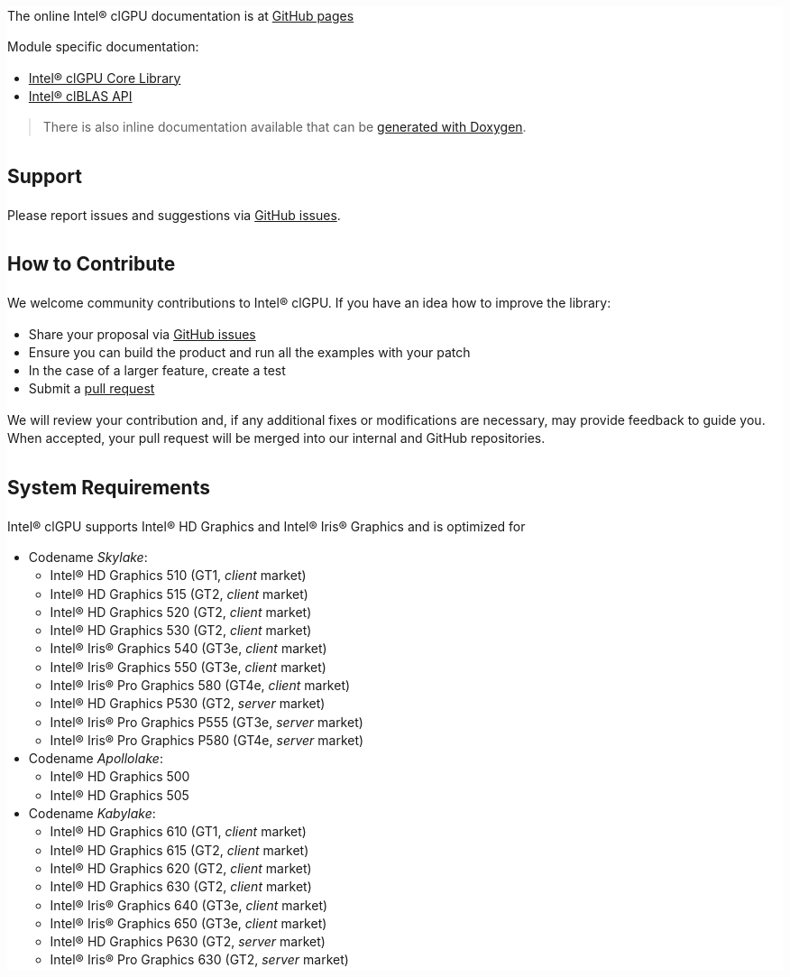 The online Intel&reg; clGPU documentation is at [GitHub pages](https://intel.github.io/clGPU)

Module specific documentation:

- [Intel&reg; clGPU Core Library](https://intel.github.io/clGPU/docs/iclgpu/html)
- [Intel&reg; clBLAS API](https://intel.github.io/clGPU/docs/iclBLAS/html)

> There is also inline documentation available that can be [generated with Doxygen](#generating-documentation).

## Support

Please report issues and suggestions via
[GitHub issues](../../issues).

## How to Contribute

We welcome community contributions to Intel&reg; clGPU. If you have an idea how to improve the library:

- Share your proposal via
 [GitHub issues](../../issues)
- Ensure you can build the product and run all the examples with your patch
- In the case of a larger feature, create a test
- Submit a [pull request](../../pulls)

We will review your contribution and, if any additional fixes or modifications
are necessary, may provide feedback to guide you. When accepted, your pull
request will be merged into our internal and GitHub repositories.

## System Requirements

Intel&reg; clGPU supports Intel&reg; HD Graphics and Intel&reg; Iris&reg; Graphics and is optimized for

- Codename *Skylake*:
  - Intel&reg; HD Graphics 510 (GT1, *client* market)
  - Intel&reg; HD Graphics 515 (GT2, *client* market)
  - Intel&reg; HD Graphics 520 (GT2, *client* market)
  - Intel&reg; HD Graphics 530 (GT2, *client* market)
  - Intel&reg; Iris&reg; Graphics 540 (GT3e, *client* market)
  - Intel&reg; Iris&reg; Graphics 550 (GT3e, *client* market)
  - Intel&reg; Iris&reg; Pro Graphics 580 (GT4e, *client* market)
  - Intel&reg; HD Graphics P530 (GT2, *server* market)
  - Intel&reg; Iris&reg; Pro Graphics P555 (GT3e, *server* market)
  - Intel&reg; Iris&reg; Pro Graphics P580 (GT4e, *server* market)
- Codename *Apollolake*:
  - Intel&reg; HD Graphics 500
  - Intel&reg; HD Graphics 505
- Codename *Kabylake*:
  - Intel&reg; HD Graphics 610 (GT1, *client* market)
  - Intel&reg; HD Graphics 615 (GT2, *client* market)
  - Intel&reg; HD Graphics 620 (GT2, *client* market)
  - Intel&reg; HD Graphics 630 (GT2, *client* market)
  - Intel&reg; Iris&reg; Graphics 640 (GT3e, *client* market)
  - Intel&reg; Iris&reg; Graphics 650 (GT3e, *client* market)
  - Intel&reg; HD Graphics P630 (GT2, *server* market)
  - Intel&reg; Iris&reg; Pro Graphics 630 (GT2, *server* market)

